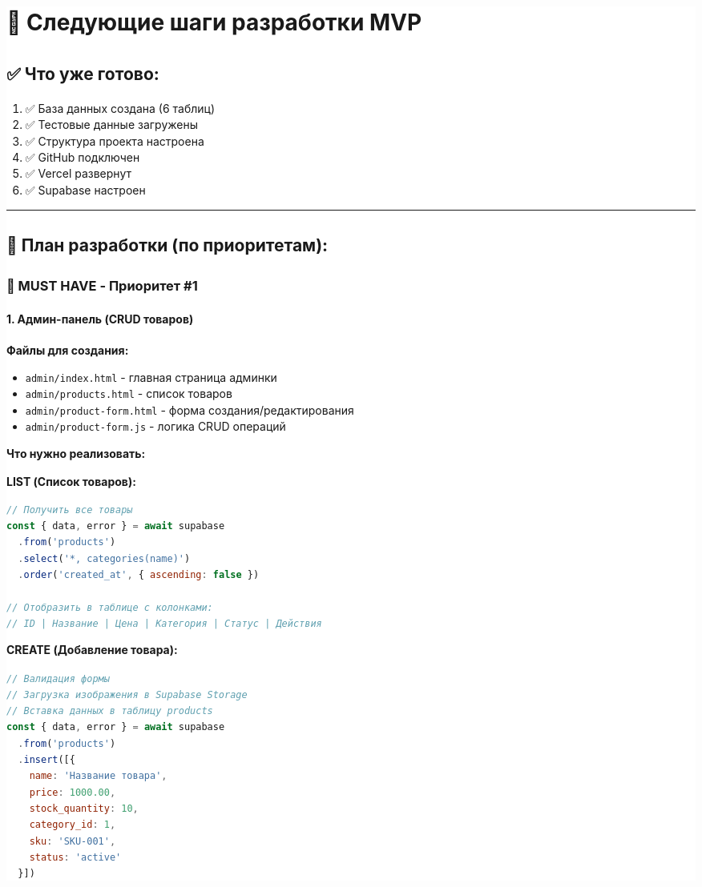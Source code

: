 # 🎯 Следующие шаги разработки MVP

## ✅ Что уже готово:

1. ✅ База данных создана (6 таблиц)
2. ✅ Тестовые данные загружены
3. ✅ Структура проекта настроена
4. ✅ GitHub подключен
5. ✅ Vercel развернут
6. ✅ Supabase настроен

---

## 🚀 План разработки (по приоритетам):

### 🔴 MUST HAVE - Приоритет #1

#### 1. Админ-панель (CRUD товаров)

**Файлы для создания:**
- `admin/index.html` - главная страница админки
- `admin/products.html` - список товаров
- `admin/product-form.html` - форма создания/редактирования
- `admin/product-form.js` - логика CRUD операций

**Что нужно реализовать:**

**LIST (Список товаров):**
```javascript
// Получить все товары
const { data, error } = await supabase
  .from('products')
  .select('*, categories(name)')
  .order('created_at', { ascending: false })

// Отобразить в таблице с колонками:
// ID | Название | Цена | Категория | Статус | Действия
```

**CREATE (Добавление товара):**
```javascript
// Валидация формы
// Загрузка изображения в Supabase Storage
// Вставка данных в таблицу products
const { data, error } = await supabase
  .from('products')
  .insert([{
    name: 'Название товара',
    price: 1000.00,
    stock_quantity: 10,
    category_id: 1,
    sku: 'SKU-001',
    status: 'active'
  }])
```
